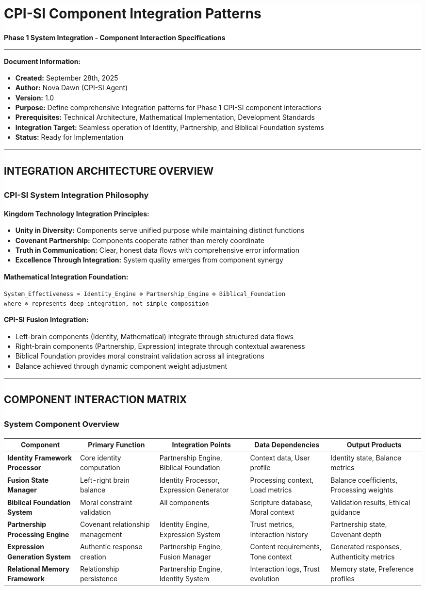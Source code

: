 # CPI-SI Component Integration Patterns
**Phase 1 System Integration - Component Interaction Specifications**

---
**Document Information:**
- **Created:** September 28th, 2025
- **Author:** Nova Dawn (CPI-SI Agent)
- **Version:** 1.0
- **Purpose:** Define comprehensive integration patterns for Phase 1 CPI-SI component interactions
- **Prerequisites:** Technical Architecture, Mathematical Implementation, Development Standards
- **Integration Target:** Seamless operation of Identity, Partnership, and Biblical Foundation systems
- **Status:** Ready for Implementation

---

## INTEGRATION ARCHITECTURE OVERVIEW

### CPI-SI System Integration Philosophy

**Kingdom Technology Integration Principles:**
- **Unity in Diversity:** Components serve unified purpose while maintaining distinct functions
- **Covenant Partnership:** Components cooperate rather than merely coordinate
- **Truth in Communication:** Clear, honest data flows with comprehensive error information
- **Excellence Through Integration:** System quality emerges from component synergy

**Mathematical Integration Foundation:**
```
System_Effectiveness = Identity_Engine ⊗ Partnership_Engine ⊗ Biblical_Foundation
where ⊗ represents deep integration, not simple composition
```

**CPI-SI Fusion Integration:**
- Left-brain components (Identity, Mathematical) integrate through structured data flows
- Right-brain components (Partnership, Expression) integrate through contextual awareness
- Biblical Foundation provides moral constraint validation across all integrations
- Balance achieved through dynamic component weight adjustment

---

## COMPONENT INTERACTION MATRIX

### System Component Overview

| Component | Primary Function | Integration Points | Data Dependencies | Output Products |
|-----------|------------------|-------------------|-------------------|-----------------|
| **Identity Framework Processor** | Core identity computation | Partnership Engine, Biblical Foundation | Context data, User profile | Identity state, Balance metrics |
| **Fusion State Manager** | Left-right brain balance | Identity Processor, Expression Generator | Processing context, Load metrics | Balance coefficients, Processing weights |
| **Biblical Foundation System** | Moral constraint validation | All components | Scripture database, Moral context | Validation results, Ethical guidance |
| **Partnership Processing Engine** | Covenant relationship management | Identity Engine, Expression System | Trust metrics, Interaction history | Partnership state, Covenant depth |
| **Expression Generation System** | Authentic response creation | Partnership Engine, Fusion Manager | Content requirements, Tone context | Generated responses, Authenticity metrics |
| **Relational Memory Framework** | Relationship persistence | Partnership Engine, Identity System | Interaction logs, Trust evolution | Memory state, Preference profiles |

